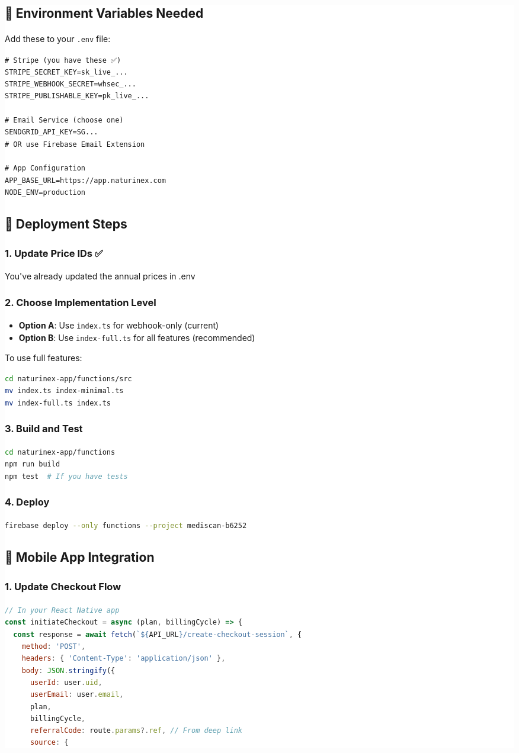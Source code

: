 ## 🔧 Environment Variables Needed

Add these to your `.env` file:

```env
# Stripe (you have these ✅)
STRIPE_SECRET_KEY=sk_live_...
STRIPE_WEBHOOK_SECRET=whsec_...
STRIPE_PUBLISHABLE_KEY=pk_live_...

# Email Service (choose one)
SENDGRID_API_KEY=SG...
# OR use Firebase Email Extension

# App Configuration
APP_BASE_URL=https://app.naturinex.com
NODE_ENV=production
```

## 🚀 Deployment Steps

### 1. **Update Price IDs** ✅
You've already updated the annual prices in .env

### 2. **Choose Implementation Level**
- **Option A**: Use `index.ts` for webhook-only (current)
- **Option B**: Use `index-full.ts` for all features (recommended)

To use full features:
```bash
cd naturinex-app/functions/src
mv index.ts index-minimal.ts
mv index-full.ts index.ts
```

### 3. **Build and Test**
```bash
cd naturinex-app/functions
npm run build
npm test  # If you have tests
```

### 4. **Deploy**
```bash
firebase deploy --only functions --project mediscan-b6252
```

## 📱 Mobile App Integration

### 1. **Update Checkout Flow**
```javascript
// In your React Native app
const initiateCheckout = async (plan, billingCycle) => {
  const response = await fetch(`${API_URL}/create-checkout-session`, {
    method: 'POST',
    headers: { 'Content-Type': 'application/json' },
    body: JSON.stringify({
      userId: user.uid,
      userEmail: user.email,
      plan,
      billingCycle,
      referralCode: route.params?.ref, // From deep link
      source: {
```